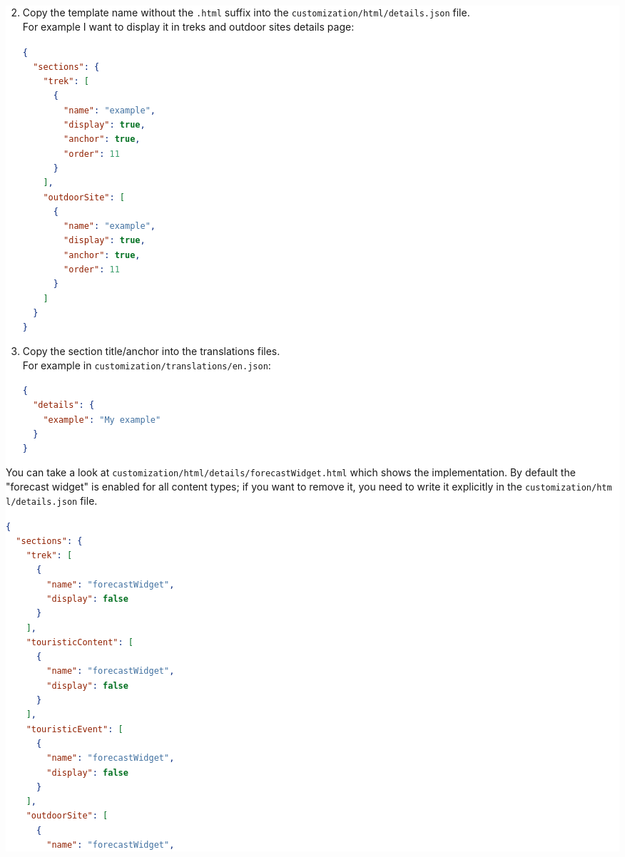 2. Copy the template name without the `.html` suffix into the `customization/html/details.json` file.  
   For example I want to display it in treks and outdoor sites details page:

   ```json
   {
     "sections": {
       "trek": [
         {
           "name": "example",
           "display": true,
           "anchor": true,
           "order": 11
         }
       ],
       "outdoorSite": [
         {
           "name": "example",
           "display": true,
           "anchor": true,
           "order": 11
         }
       ]
     }
   }
   ```

3. Copy the section title/anchor into the translations files.  
    For example in `customization/translations/en.json`:
   ```json
   {
     "details": {
       "example": "My example"
     }
   }
   ```

You can take a look at `customization/html/details/forecastWidget.html` which shows the implementation.
By default the "forecast widget" is enabled for all content types; if you want to remove it, you need to write it explicitly in the `customization/html/details.json` file.

```json
{
  "sections": {
    "trek": [
      {
        "name": "forecastWidget",
        "display": false
      }
    ],
    "touristicContent": [
      {
        "name": "forecastWidget",
        "display": false
      }
    ],
    "touristicEvent": [
      {
        "name": "forecastWidget",
        "display": false
      }
    ],
    "outdoorSite": [
      {
        "name": "forecastWidget",
```